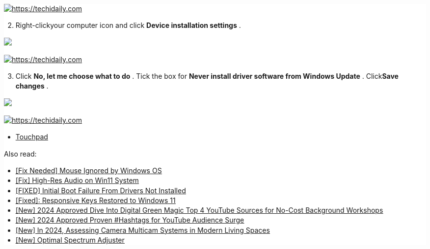 
<a href="https://aligracehair.sjv.io/c/5597632/1934258/19272" target="_top" id="1934258">
  <img src="//a.impactradius-go.com/display-ad/19272-1934258" border="0" alt="https://techidaily.com" width="728" height="90"/>
</a>
<img height="0" width="0" src="https://aligracehair.sjv.io/i/5597632/1934258/19272" style="position:absolute;visibility:hidden;" border="0" />

 2) Right-clickyour computer icon and click **Device installation settings** .

![](https://images.drivereasy.com/wp-content/uploads/2016/10/device-installation-settings.jpg)


<a href="https://oneplusfr.sjv.io/c/5597632/1622438/14044" target="_top" id="1622438">
  <img src="//a.impactradius-go.com/display-ad/14044-1622438" border="0" alt="https://techidaily.com" width="728" height="90"/>
</a>
<img height="0" width="0" src="https://oneplusfr.sjv.io/i/5597632/1622438/14044" style="position:absolute;visibility:hidden;" border="0" />

 3) Click **No, let me choose what to do** . Tick the box for **Never install driver software from Windows Update** . Click**Save changes** .

![](https://images.drivereasy.com/wp-content/uploads/2016/10/never-install-driver-software-from-windows-update-600x441.png)


<a href="https://appsumo.8odi.net/c/5597632/2068433/7443" target="_top" id="2068433">
  <img src="//a.impactradius-go.com/display-ad/7443-2068433" border="0" alt="https://techidaily.com" width="728" height="90"/>
</a>
<img height="0" width="0" src="https://appsumo.8odi.net/i/5597632/2068433/7443" style="position:absolute;visibility:hidden;" border="0" />

* [Touchpad](https://bellelily.pxf.io/m5azgm)

<ins class="adsbygoogle"
     style="display:block"
     data-ad-format="autorelaxed"
     data-ad-client="ca-pub-7571918770474297"
     data-ad-slot="1223367746"></ins>



<ins class="adsbygoogle"
     style="display:block"
     data-ad-client="ca-pub-7571918770474297"
     data-ad-slot="8358498916"
     data-ad-format="auto"
     data-full-width-responsive="true"></ins>

<span class="atpl-alsoreadstyle">Also read:</span>
<div><ul>
<li><a href="https://driver-error.techidaily.com/fix-needed-mouse-ignored-by-windows-os/"><u>[Fix Needed] Mouse Ignored by Windows OS</u></a></li>
<li><a href="https://driver-error.techidaily.com/fix-high-res-audio-on-win11-system/"><u>[Fix] High-Res Audio on Win11 System</u></a></li>
<li><a href="https://driver-error.techidaily.com/fixed-initial-boot-failure-from-drivers-not-installed/"><u>[FIXED] Initial Boot Failure From Drivers Not Installed</u></a></li>
<li><a href="https://driver-error.techidaily.com/fixed-responsive-keys-restored-to-windows-11/"><u>[Fixed]: Responsive Keys Restored to Windows 11</u></a></li>
<li><a href="https://facebook-video-footage.techidaily.com/new-2024-approved-dive-into-digital-green-magic-top-4-youtube-sources-for-no-cost-background-workshops/"><u>[New] 2024 Approved  Dive Into Digital Green Magic  Top 4 YouTube Sources for No-Cost Background Workshops</u></a></li>
<li><a href="https://youtube-webster.techidaily.com/024-approved-proven-hashtags-for-youtube-audience-surge/"><u>[New] 2024 Approved  Proven #Hashtags for YouTube Audience Surge</u></a></li>
<li><a href="https://digital-screen-recording.techidaily.com/new-in-2024-assessing-camera-multicam-systems-in-modern-living-spaces/"><u>[New] In 2024, Assessing Camera Multicam Systems in Modern Living Spaces</u></a></li>
<li><a href="https://extra-approaches.techidaily.com/new-optimal-spectrum-adjuster/"><u>[New] Optimal Spectrum Adjuster</u></a></li>
